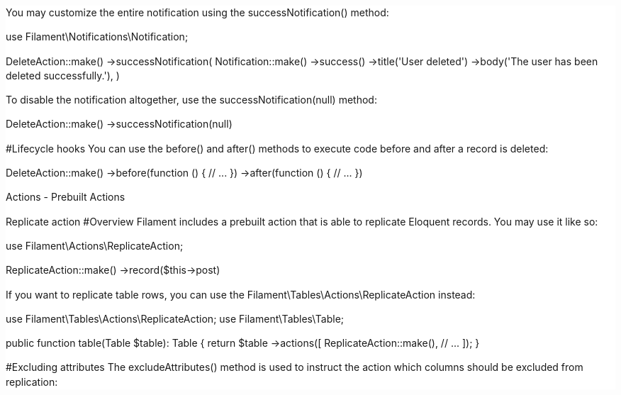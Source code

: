 You may customize the entire notification using the successNotification() method:

use Filament\Notifications\Notification;

DeleteAction::make()
    ->successNotification(
       Notification::make()
            ->success()
            ->title('User deleted')
            ->body('The user has been deleted successfully.'),
    )

To disable the notification altogether, use the successNotification(null) method:

DeleteAction::make()
    ->successNotification(null)

#Lifecycle hooks
You can use the before() and after() methods to execute code before and after a record is deleted:

DeleteAction::make()
    ->before(function () {
        // ...
    })
    ->after(function () {
        // ...
    })


Actions - Prebuilt Actions

Replicate action
#Overview
Filament includes a prebuilt action that is able to replicate Eloquent records. You may use it like so:

use Filament\Actions\ReplicateAction;

ReplicateAction::make()
    ->record($this->post)

If you want to replicate table rows, you can use the Filament\Tables\Actions\ReplicateAction instead:

use Filament\Tables\Actions\ReplicateAction;
use Filament\Tables\Table;

public function table(Table $table): Table
{
    return $table
        ->actions([
            ReplicateAction::make(),
            // ...
        ]);
}

#Excluding attributes
The excludeAttributes() method is used to instruct the action which columns should be excluded from replication:
